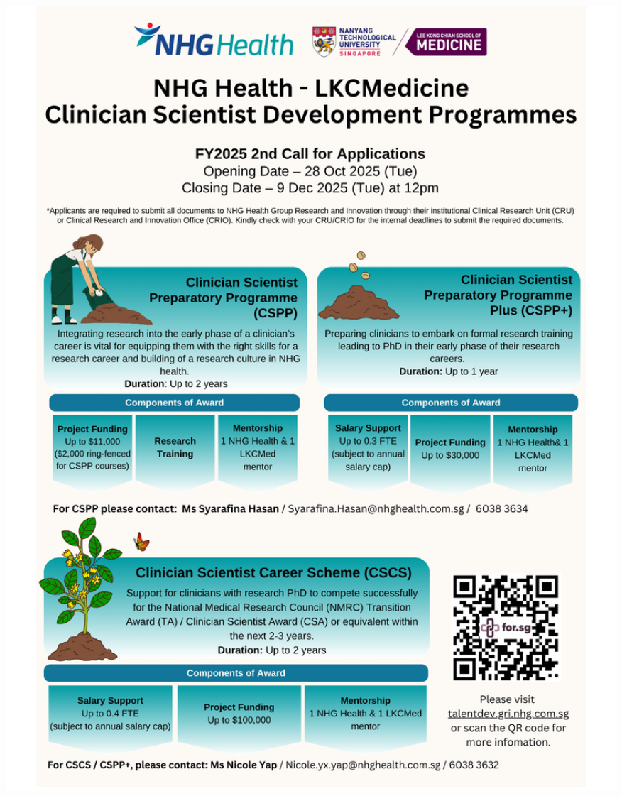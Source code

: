 <img style="width: 100%" height="auto" width="100%" alt="" src="/images/Announcement Images/CS_Poster__2_.png">
</div>
<p></p>
<div class="isomer-image-wrapper">